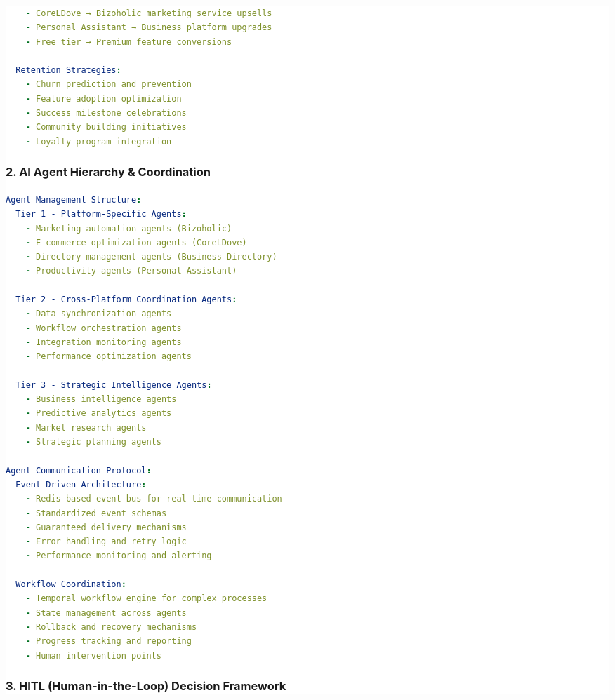 ```yaml
    - CoreLDove → Bizoholic marketing service upsells
    - Personal Assistant → Business platform upgrades
    - Free tier → Premium feature conversions
  
  Retention Strategies:
    - Churn prediction and prevention
    - Feature adoption optimization
    - Success milestone celebrations
    - Community building initiatives
    - Loyalty program integration
```

### 2. AI Agent Hierarchy & Coordination

```yaml
Agent Management Structure:
  Tier 1 - Platform-Specific Agents:
    - Marketing automation agents (Bizoholic)
    - E-commerce optimization agents (CoreLDove)
    - Directory management agents (Business Directory)
    - Productivity agents (Personal Assistant)
  
  Tier 2 - Cross-Platform Coordination Agents:
    - Data synchronization agents
    - Workflow orchestration agents
    - Integration monitoring agents
    - Performance optimization agents
  
  Tier 3 - Strategic Intelligence Agents:
    - Business intelligence agents
    - Predictive analytics agents
    - Market research agents
    - Strategic planning agents

Agent Communication Protocol:
  Event-Driven Architecture:
    - Redis-based event bus for real-time communication
    - Standardized event schemas
    - Guaranteed delivery mechanisms
    - Error handling and retry logic
    - Performance monitoring and alerting
  
  Workflow Coordination:
    - Temporal workflow engine for complex processes
    - State management across agents
    - Rollback and recovery mechanisms
    - Progress tracking and reporting
    - Human intervention points
```

### 3. HITL (Human-in-the-Loop) Decision Framework
